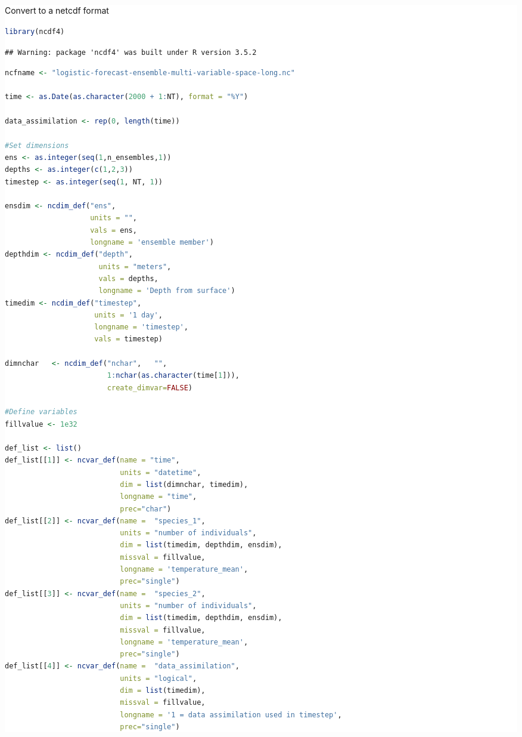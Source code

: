 Convert to a netcdf format

``` r
library(ncdf4)
```

    ## Warning: package 'ncdf4' was built under R version 3.5.2

``` r
ncfname <- "logistic-forecast-ensemble-multi-variable-space-long.nc"

time <- as.Date(as.character(2000 + 1:NT), format = "%Y")

data_assimilation <- rep(0, length(time))

#Set dimensions
ens <- as.integer(seq(1,n_ensembles,1))
depths <- as.integer(c(1,2,3))
timestep <- as.integer(seq(1, NT, 1))

ensdim <- ncdim_def("ens", 
                    units = "",
                    vals = ens, 
                    longname = 'ensemble member') 
depthdim <- ncdim_def("depth", 
                      units = "meters",
                      vals = depths, 
                      longname = 'Depth from surface') 
timedim <- ncdim_def("timestep", 
                     units = '1 day', 
                     longname = 'timestep',
                     vals = timestep)

dimnchar   <- ncdim_def("nchar",   "", 
                        1:nchar(as.character(time[1])), 
                        create_dimvar=FALSE)

#Define variables
fillvalue <- 1e32

def_list <- list()
def_list[[1]] <- ncvar_def(name = "time",
                           units = "datetime",
                           dim = list(dimnchar, timedim),
                           longname = "time",
                           prec="char")
def_list[[2]] <- ncvar_def(name =  "species_1",
                           units = "number of individuals",
                           dim = list(timedim, depthdim, ensdim),
                           missval = fillvalue,
                           longname = 'temperature_mean',
                           prec="single")
def_list[[3]] <- ncvar_def(name =  "species_2",
                           units = "number of individuals",
                           dim = list(timedim, depthdim, ensdim),
                           missval = fillvalue,
                           longname = 'temperature_mean',
                           prec="single")
def_list[[4]] <- ncvar_def(name =  "data_assimilation",
                           units = "logical",
                           dim = list(timedim),
                           missval = fillvalue,
                           longname = '1 = data assimilation used in timestep',
                           prec="single")
```